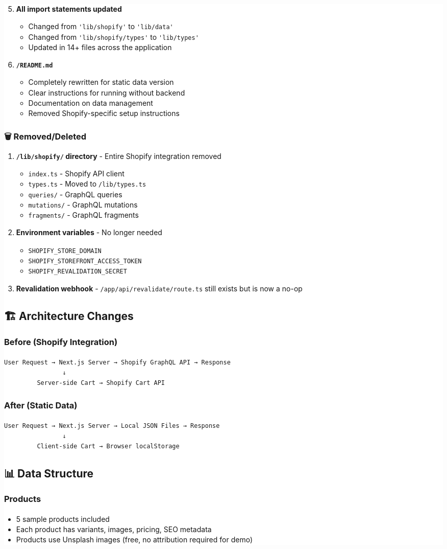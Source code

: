 5. **All import statements updated**

   - Changed from `'lib/shopify'` to `'lib/data'`
   - Changed from `'lib/shopify/types'` to `'lib/types'`
   - Updated in 14+ files across the application

6. **`/README.md`**
   - Completely rewritten for static data version
   - Clear instructions for running without backend
   - Documentation on data management
   - Removed Shopify-specific setup instructions

### 🗑️ Removed/Deleted

1. **`/lib/shopify/` directory** - Entire Shopify integration removed

   - `index.ts` - Shopify API client
   - `types.ts` - Moved to `/lib/types.ts`
   - `queries/` - GraphQL queries
   - `mutations/` - GraphQL mutations
   - `fragments/` - GraphQL fragments

2. **Environment variables** - No longer needed

   - `SHOPIFY_STORE_DOMAIN`
   - `SHOPIFY_STOREFRONT_ACCESS_TOKEN`
   - `SHOPIFY_REVALIDATION_SECRET`

3. **Revalidation webhook** - `/app/api/revalidate/route.ts` still exists but is now a no-op

## 🏗️ Architecture Changes

### Before (Shopify Integration)

```
User Request → Next.js Server → Shopify GraphQL API → Response
                ↓
         Server-side Cart → Shopify Cart API
```

### After (Static Data)

```
User Request → Next.js Server → Local JSON Files → Response
                ↓
         Client-side Cart → Browser localStorage
```

## 📊 Data Structure

### Products

- 5 sample products included
- Each product has variants, images, pricing, SEO metadata
- Products use Unsplash images (free, no attribution required for demo)

